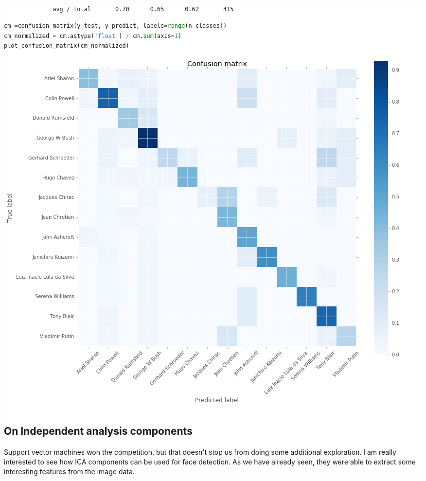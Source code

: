                   avg / total       0.70      0.65      0.62       415
    
    


```python
cm =confusion_matrix(y_test, y_predict, labels=range(n_classes))
cm_normalized = cm.astype('float') / cm.sum(axis=1)
plot_confusion_matrix(cm_normalized)
```


![png](output_75_0.png)


## On Independent analysis components

Support vector machines won the competition, but that doesn't stop us from doing some additional exploration. I am really interested to see how ICA components can be used for face detection. As we have already seen, they were able to extract some interesting features from the image data. 
